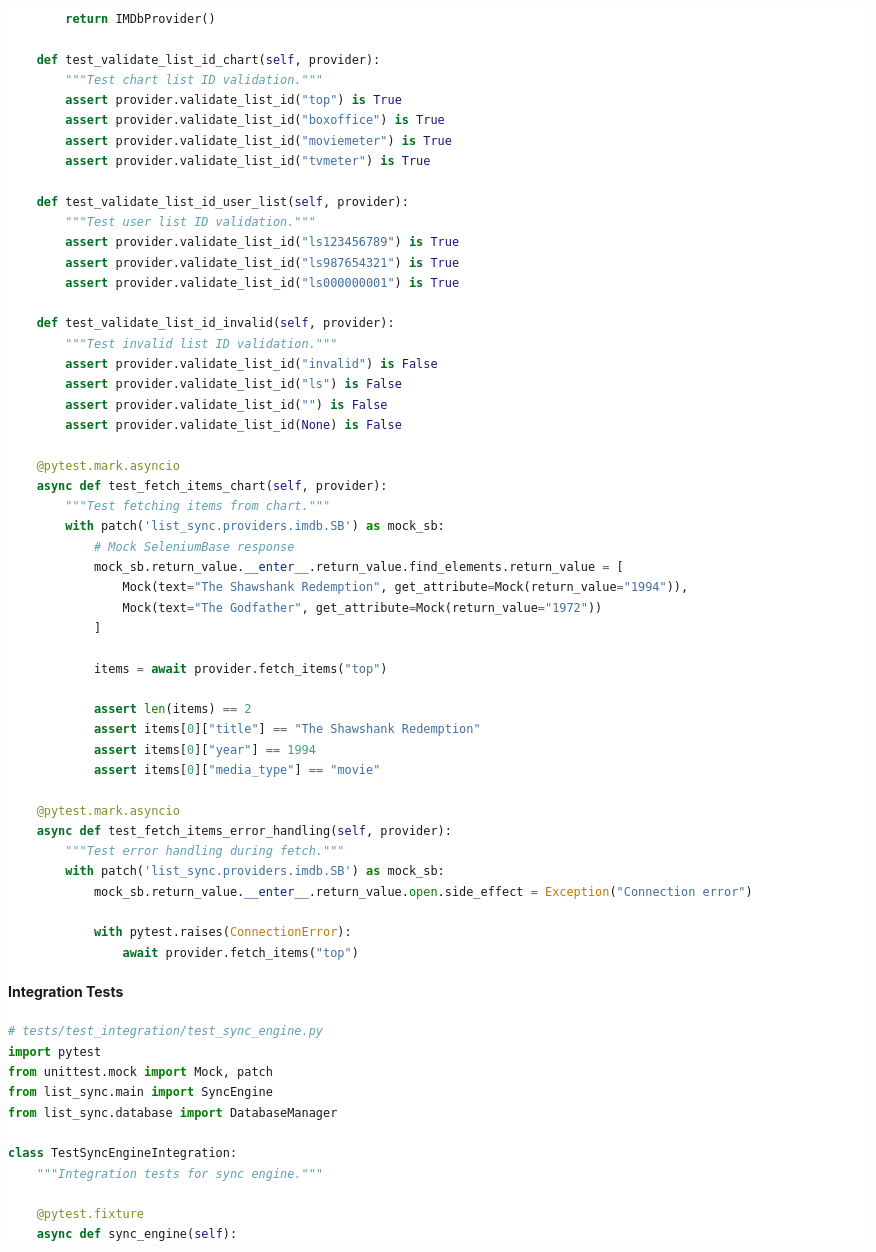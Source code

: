 ```python
        return IMDbProvider()
    
    def test_validate_list_id_chart(self, provider):
        """Test chart list ID validation."""
        assert provider.validate_list_id("top") is True
        assert provider.validate_list_id("boxoffice") is True
        assert provider.validate_list_id("moviemeter") is True
        assert provider.validate_list_id("tvmeter") is True
    
    def test_validate_list_id_user_list(self, provider):
        """Test user list ID validation."""
        assert provider.validate_list_id("ls123456789") is True
        assert provider.validate_list_id("ls987654321") is True
        assert provider.validate_list_id("ls000000001") is True
    
    def test_validate_list_id_invalid(self, provider):
        """Test invalid list ID validation."""
        assert provider.validate_list_id("invalid") is False
        assert provider.validate_list_id("ls") is False
        assert provider.validate_list_id("") is False
        assert provider.validate_list_id(None) is False
    
    @pytest.mark.asyncio
    async def test_fetch_items_chart(self, provider):
        """Test fetching items from chart."""
        with patch('list_sync.providers.imdb.SB') as mock_sb:
            # Mock SeleniumBase response
            mock_sb.return_value.__enter__.return_value.find_elements.return_value = [
                Mock(text="The Shawshank Redemption", get_attribute=Mock(return_value="1994")),
                Mock(text="The Godfather", get_attribute=Mock(return_value="1972"))
            ]
            
            items = await provider.fetch_items("top")
            
            assert len(items) == 2
            assert items[0]["title"] == "The Shawshank Redemption"
            assert items[0]["year"] == 1994
            assert items[0]["media_type"] == "movie"
    
    @pytest.mark.asyncio
    async def test_fetch_items_error_handling(self, provider):
        """Test error handling during fetch."""
        with patch('list_sync.providers.imdb.SB') as mock_sb:
            mock_sb.return_value.__enter__.return_value.open.side_effect = Exception("Connection error")
            
            with pytest.raises(ConnectionError):
                await provider.fetch_items("top")
```

#### Integration Tests
```python
# tests/test_integration/test_sync_engine.py
import pytest
from unittest.mock import Mock, patch
from list_sync.main import SyncEngine
from list_sync.database import DatabaseManager

class TestSyncEngineIntegration:
    """Integration tests for sync engine."""
    
    @pytest.fixture
    async def sync_engine(self):
```